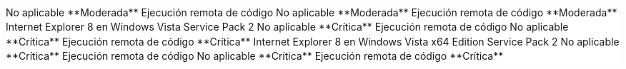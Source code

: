 <td style="border:1px solid black;">
No aplicable
</td>
<td style="border:1px solid black;">
**Moderada**  
Ejecución remota de código
</td>
<td style="border:1px solid black;">
No aplicable
</td>
<td style="border:1px solid black;">
**Moderada**  
Ejecución remota de código
</td>
<td style="border:1px solid black;">
**Moderada**
</td>
</tr>
<tr class="alternateRow">
<td style="border:1px solid black;">
Internet Explorer 8 en Windows Vista Service Pack 2
</td>
<td style="border:1px solid black;">
No aplicable
</td>
<td style="border:1px solid black;">
**Crítica**  
Ejecución remota de código
</td>
<td style="border:1px solid black;">
No aplicable
</td>
<td style="border:1px solid black;">
**Crítica**  
Ejecución remota de código
</td>
<td style="border:1px solid black;">
**Crítica**
</td>
</tr>
<tr>
<td style="border:1px solid black;">
Internet Explorer 8 en Windows Vista x64 Edition Service Pack 2
</td>
<td style="border:1px solid black;">
No aplicable
</td>
<td style="border:1px solid black;">
**Crítica**  
Ejecución remota de código
</td>
<td style="border:1px solid black;">
No aplicable
</td>
<td style="border:1px solid black;">
**Crítica**  
Ejecución remota de código
</td>
<td style="border:1px solid black;">
**Crítica**
</td>
</tr>
<tr class="alternateRow">
<td style="border:1px solid black;">